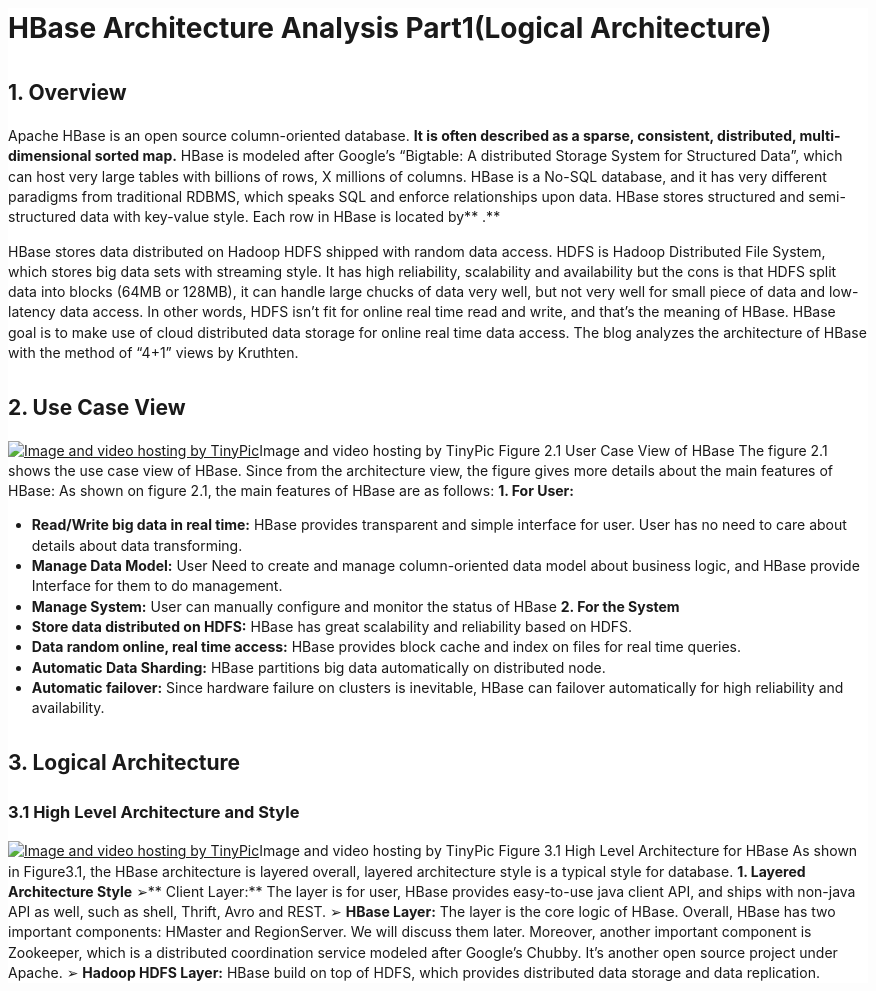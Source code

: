 # HBase Architecture Analysis Part1(Logical Architecture)

## 1. Overview

Apache HBase is an open source column-oriented database. **It is often described as a sparse, consistent, distributed, multi-dimensional sorted map.** HBase is modeled after Google’s “Bigtable: A distributed Storage System for Structured Data”, which can host very large tables with billions of rows, X millions of columns.
HBase is a No-SQL database, and it has very different paradigms from traditional RDBMS, which speaks SQL and enforce relationships upon data. HBase stores structured and semi-structured data with key-value style. Each row in HBase is located by** .**

HBase stores data distributed on Hadoop HDFS shipped with random data access. HDFS is Hadoop Distributed File System, which stores big data sets with streaming style. It has high reliability, scalability and availability but the cons is that HDFS split data into blocks (64MB or 128MB), it can handle large chucks of data very well, but not very well for small piece of data and low-latency data access. In other words, HDFS isn’t fit for online real time read and write, and that’s the meaning of HBase. HBase goal is to make use of cloud distributed data storage for online real time data access.
The blog analyzes the architecture of HBase with the method of “4+1” views by Kruthten.

## 2. Use Case View

[![Image and video hosting by TinyPic](http://i60.tinypic.com/346rmhh.jpg)](http://i60.tinypic.com/346rmhh.jpg)Image and video hosting by TinyPic
Figure 2.1 User Case View of HBase
The figure 2.1 shows the use case view of HBase. Since from the architecture view, the figure gives more details about the main features of HBase:
As shown on figure 2.1, the main features of HBase are as follows:
**1. For User:**

- **Read/Write big data in real time:** HBase provides transparent and simple interface for user. User has no need to care about details about data transforming.
- **Manage Data Model:** User Need to create and manage column-oriented data model about business logic, and HBase provide Interface for them to do management.
- **Manage System:** User can manually configure and monitor the status of HBase
  **2. For the System**
- **Store data distributed on HDFS:** HBase has great scalability and reliability based on HDFS.
- **Data random online, real time access:** HBase provides block cache and index on files for real time queries.
- **Automatic Data Sharding:** HBase partitions big data automatically on distributed node.
- **Automatic failover:** Since hardware failure on clusters is inevitable, HBase can failover automatically for high reliability and availability.

## 3. Logical Architecture

### 3.1 High Level Architecture and Style

[![Image and video hosting by TinyPic](http://i60.tinypic.com/2eezt6x.jpg)](http://i60.tinypic.com/2eezt6x.jpg)Image and video hosting by TinyPic
Figure 3.1 High Level Architecture for HBase
As shown in Figure3.1, the HBase architecture is layered overall, layered architecture style is a typical style for database.
**1. Layered Architecture Style**
➢** Client Layer:** The layer is for user, HBase provides easy-to-use java client API, and ships with non-java API as well, such as shell, Thrift, Avro and REST.
➢ **HBase Layer:** The layer is the core logic of HBase. Overall, HBase has two important components: HMaster and RegionServer. We will discuss them later.
Moreover, another important component is Zookeeper, which is a distributed coordination service modeled after Google’s Chubby. It’s another open source project under Apache.
➢ **Hadoop HDFS Layer:** HBase build on top of HDFS, which provides distributed data storage and data replication.
